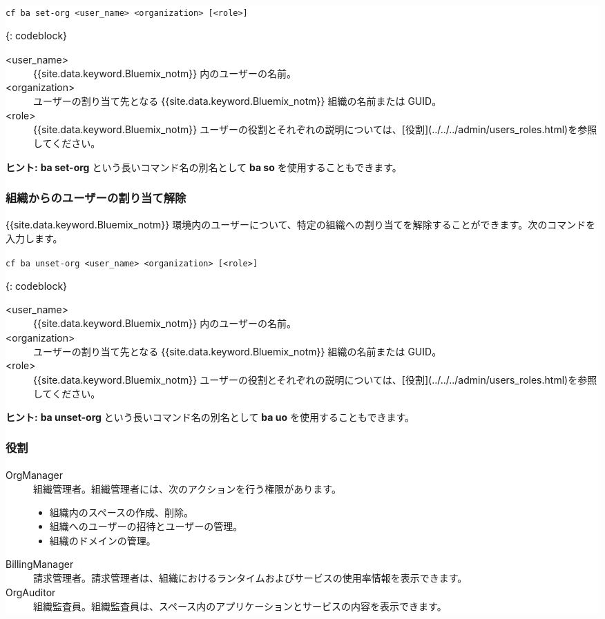 
```
cf ba set-org <user_name> <organization> [<role>]
```
{: codeblock}

<dl class="parml">
<dt class="pt dlterm">&lt;user_name&gt;</dt>
<dd class="pd">{{site.data.keyword.Bluemix_notm}} 内のユーザーの名前。</dd>
<dt class="pt dlterm">&lt;organization&gt;</dt>
<dd class="pd">ユーザーの割り当て先となる {{site.data.keyword.Bluemix_notm}} 組織の名前または GUID。</dd>
<dt class="pt dlterm">&lt;role&gt;</dt>
<dd class="pd">{{site.data.keyword.Bluemix_notm}} ユーザーの役割とそれぞれの説明については、[役割](../../../admin/users_roles.html)を参照してください。
</dd>
</dl>

**ヒント:** **ba set-org** という長いコマンド名の別名として **ba so** を使用することもできます。

### 組織からのユーザーの割り当て解除

{{site.data.keyword.Bluemix_notm}} 環境内のユーザーについて、特定の組織への割り当てを解除することができます。次のコマンドを入力します。


```
cf ba unset-org <user_name> <organization> [<role>]
```
{: codeblock}

<dl class="parml">
<dt class="pt dlterm">&lt;user_name&gt;</dt>
<dd class="pd">{{site.data.keyword.Bluemix_notm}} 内のユーザーの名前。</dd>
<dt class="pt dlterm">&lt;organization&gt;</dt>
<dd class="pd">ユーザーの割り当て先となる {{site.data.keyword.Bluemix_notm}} 組織の名前または GUID。</dd>
<dt class="pt dlterm">&lt;role&gt;</dt>
<dd class="pd">{{site.data.keyword.Bluemix_notm}} ユーザーの役割とそれぞれの説明については、[役割](../../../admin/users_roles.html)を参照してください。
</dd>
</dl>

**ヒント:** **ba unset-org** という長いコマンド名の別名として **ba uo** を使用することもできます。

### 役割

<dl class="parml">
<dt class="pt dlterm">OrgManager</dt>
<dd class="pd">組織管理者。組織管理者には、次のアクションを行う権限があります。<ul>
<li>組織内のスペースの作成、削除。</li>
<li>組織へのユーザーの招待とユーザーの管理。</li>
<li>組織のドメインの管理。</li>
</ul>
</dd>
<dt class="pt dlterm">BillingManager</dt>
<dd class="pd">請求管理者。請求管理者は、組織におけるランタイムおよびサービスの使用率情報を表示できます。
</dd>
<dt class="pt dlterm">OrgAuditor</dt>
<dd class="pd">組織監査員。組織監査員は、スペース内のアプリケーションとサービスの内容を表示できます。
</dd>
</dl>
